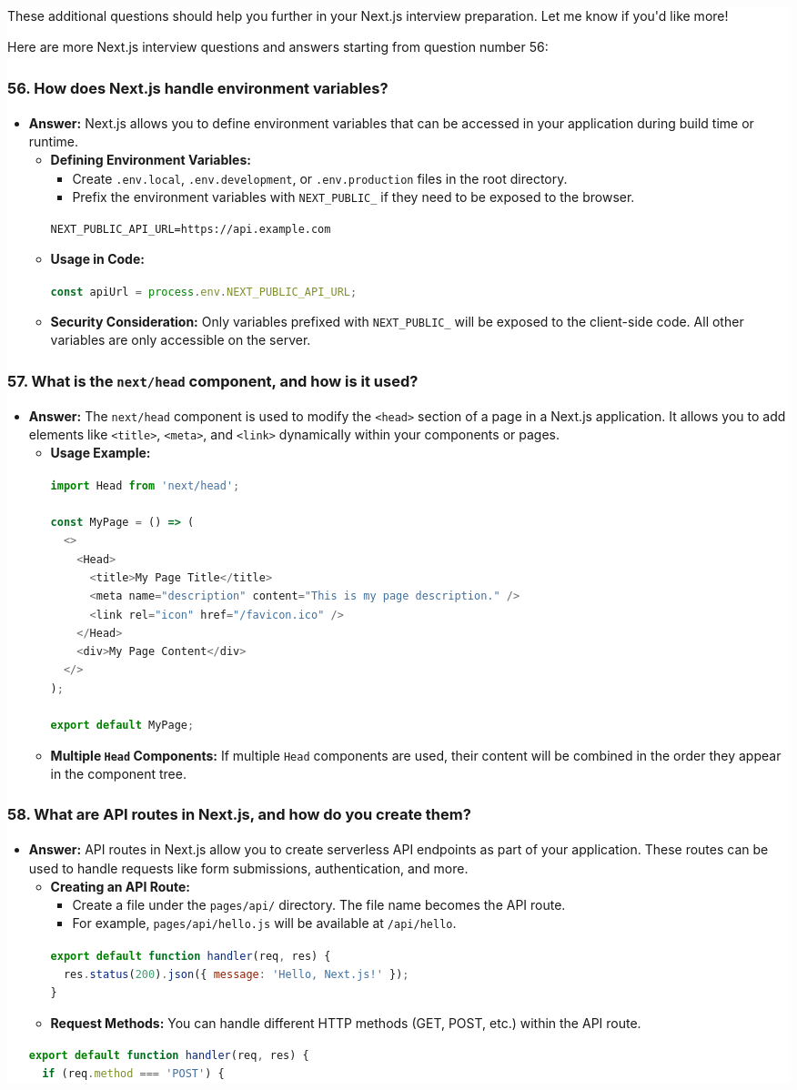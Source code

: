 
These additional questions should help you further in your Next.js interview preparation. Let me know if you'd like more!

Here are more Next.js interview questions and answers starting from question number 56:

### 56. **How does Next.js handle environment variables?**
   - **Answer:** Next.js allows you to define environment variables that can be accessed in your application during build time or runtime.
     - **Defining Environment Variables:**
       - Create `.env.local`, `.env.development`, or `.env.production` files in the root directory.
       - Prefix the environment variables with `NEXT_PUBLIC_` if they need to be exposed to the browser.
       ```env
       NEXT_PUBLIC_API_URL=https://api.example.com
       ```
     - **Usage in Code:**
       ```javascript
       const apiUrl = process.env.NEXT_PUBLIC_API_URL;
       ```
     - **Security Consideration:** Only variables prefixed with `NEXT_PUBLIC_` will be exposed to the client-side code. All other variables are only accessible on the server.

### 57. **What is the `next/head` component, and how is it used?**
   - **Answer:** The `next/head` component is used to modify the `<head>` section of a page in a Next.js application. It allows you to add elements like `<title>`, `<meta>`, and `<link>` dynamically within your components or pages.
     - **Usage Example:**
       ```javascript
       import Head from 'next/head';

       const MyPage = () => (
         <>
           <Head>
             <title>My Page Title</title>
             <meta name="description" content="This is my page description." />
             <link rel="icon" href="/favicon.ico" />
           </Head>
           <div>My Page Content</div>
         </>
       );

       export default MyPage;
       ```
     - **Multiple `Head` Components:** If multiple `Head` components are used, their content will be combined in the order they appear in the component tree.

### 58. **What are API routes in Next.js, and how do you create them?**
   - **Answer:** API routes in Next.js allow you to create serverless API endpoints as part of your application. These routes can be used to handle requests like form submissions, authentication, and more.
     - **Creating an API Route:**
       - Create a file under the `pages/api/` directory. The file name becomes the API route.
       - For example, `pages/api/hello.js` will be available at `/api/hello`.
       ```javascript
       export default function handler(req, res) {
         res.status(200).json({ message: 'Hello, Next.js!' });
       }
       ```
     - **Request Methods:** You can handle different HTTP methods (GET, POST, etc.) within the API route.
     ```javascript
     export default function handler(req, res) {
       if (req.method === 'POST') {